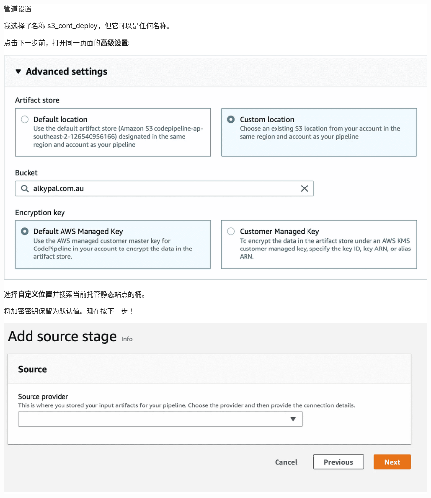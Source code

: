 管道设置

我选择了名称 s3_cont_deploy，但它可以是任何名称。

点击下一步前，打开同一页面的**高级设置**:

![](img/7786b31d976240c396ed1cffdeb94d0c.png)

选择**自定义位置**并搜索当前托管静态站点的桶。

将加密密钥保留为默认值。现在按下一步！

![](img/c2a464543c9ad1ecf49f38c70294937c.png)
